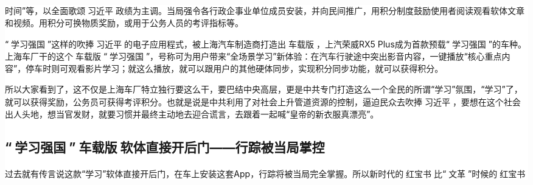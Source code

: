   时间”等，以全面歌颂
  <ok href="/term/1063">
   习近平
  </ok>
  政绩为主调。当局强令各行政企事业单位成员安装，并向民间推广，用积分制度鼓励使用者阅读观看软体文章和视频。用积分可换物质奖励，或用于公务人员的考评指标等。
 </p>
 <p>
  “
  <ok href="/term/129424">
   学习强国
  </ok>
  ”这样的吹捧
  <ok href="/term/1063">
   习近平
  </ok>
  的电子应用程式，被上海汽车制造商打造出
  <ok href="/term/540389">
   车载版
  </ok>
  ，上汽荣威RX5 Plus成为首款预载“
  <ok href="/term/129424">
   学习强国
  </ok>
  ”的车种。上海车厂干的这个
  <ok href="/term/540389">
   车载版
  </ok>
  “
  <ok href="/term/129424">
   学习强国
  </ok>
  ”，号称可为用户带来“全场景学习”新体验：在汽车行驶途中突出影音内容，一键播放“核心重点内容”，停车时则可观看影片学习；就这么播放，就可以跟用户的其他硬体同步，实现积分同步功能，就可以获得积分。
 </p>
 <p>
  所以大家看到了，这不仅是上海车厂特立独行要这么干，要巴结中央高层，更是中共专门打造这么一个全民的所谓“学习”氛围，“学习”了，就可以获得奖励，公务员可获得考评积分。也就是说是中共利用了对社会上升管道资源的控制，逼迫民众去吹捧
  <ok href="/term/1063">
   习近平
  </ok>
  ，要想在这个社会出人头地，想当官发财，就要习惯并最终主动地去迎合谎言，去跟着一起喊“皇帝的新衣服真漂亮”。
 </p>
 <h2>
  “
  <ok href="/term/129424">
   学习强国
  </ok>
  ”
  <ok href="/term/540389">
   车载版
  </ok>
  软体直接开后门——行踪被当局掌控
 </h2>
 <p>
  过去就有传言说这款“学习”软体直接开后门，在车上安装这套App，行踪将被当局完全掌握。所以新时代的
  <ok href="/term/540386">
   红宝书
  </ok>
  比“
  <ok href="/term/3322">
   文革
  </ok>
  ”时候的
  <ok href="/term/540386">
   红宝书